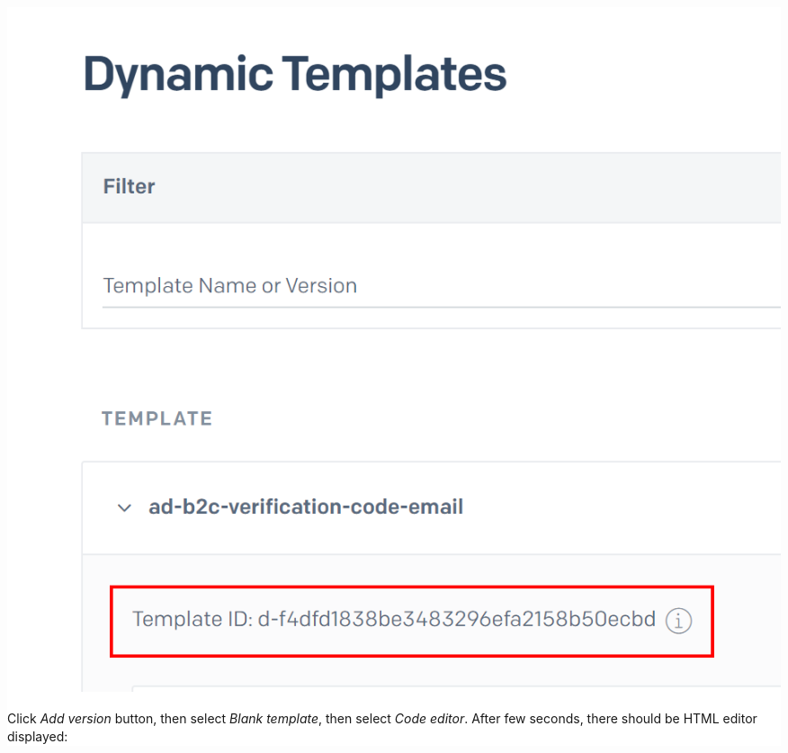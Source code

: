 <img src="/images/devisland/article69/assets/IdentityOnAzure-part5-14.PNG?raw=true" alt="Image not found"/>
</p>

Click *Add version* button, then select *Blank template*, then select *Code editor*. After few seconds, there should be HTML editor displayed:

<p align="center">